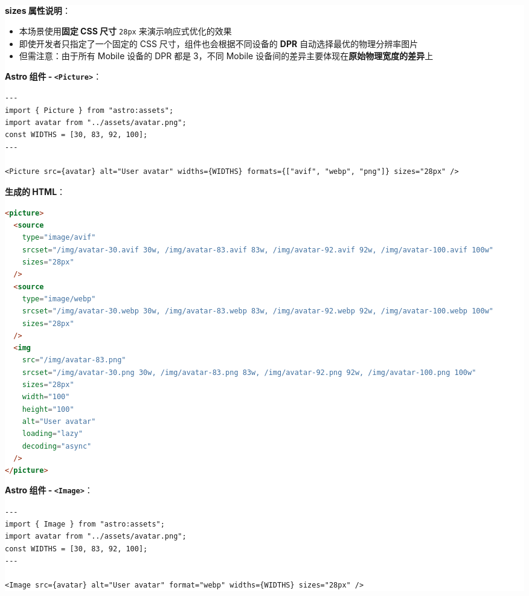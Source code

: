 **sizes 属性说明**：

- 本场景使用**固定 CSS 尺寸** `28px` 来演示响应式优化的效果
- 即使开发者只指定了一个固定的 CSS 尺寸，组件也会根据不同设备的 **DPR** 自动选择最优的物理分辨率图片
- 但需注意：由于所有 Mobile 设备的 DPR 都是 3，不同 Mobile 设备间的差异主要体现在**原始物理宽度的差异**上

**Astro 组件 - `<Picture>`**：

```astro
---
import { Picture } from "astro:assets";
import avatar from "../assets/avatar.png";
const WIDTHS = [30, 83, 92, 100];
---

<Picture src={avatar} alt="User avatar" widths={WIDTHS} formats={["avif", "webp", "png"]} sizes="28px" />
```

**生成的 HTML**：

```html
<picture>
  <source
    type="image/avif"
    srcset="/img/avatar-30.avif 30w, /img/avatar-83.avif 83w, /img/avatar-92.avif 92w, /img/avatar-100.avif 100w"
    sizes="28px"
  />
  <source
    type="image/webp"
    srcset="/img/avatar-30.webp 30w, /img/avatar-83.webp 83w, /img/avatar-92.webp 92w, /img/avatar-100.webp 100w"
    sizes="28px"
  />
  <img
    src="/img/avatar-83.png"
    srcset="/img/avatar-30.png 30w, /img/avatar-83.png 83w, /img/avatar-92.png 92w, /img/avatar-100.png 100w"
    sizes="28px"
    width="100"
    height="100"
    alt="User avatar"
    loading="lazy"
    decoding="async"
  />
</picture>
```

**Astro 组件 - `<Image>`**：

```astro
---
import { Image } from "astro:assets";
import avatar from "../assets/avatar.png";
const WIDTHS = [30, 83, 92, 100];
---

<Image src={avatar} alt="User avatar" format="webp" widths={WIDTHS} sizes="28px" />
```
